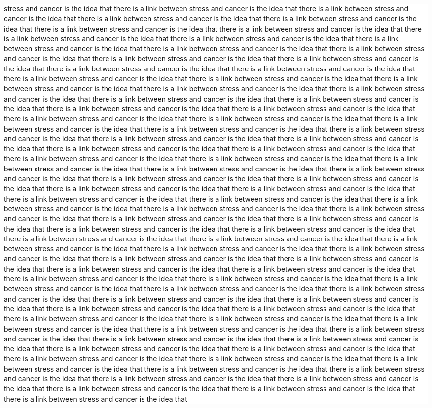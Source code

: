stress and cancer is the idea that there is a link between stress and cancer is the idea that there is a link between stress and cancer is the idea that there is a link between stress and cancer is the idea that there is a link between stress and cancer is the idea that there is a link between stress and cancer is the idea that there is a link between stress and cancer is the idea that there is a link between stress and cancer is the idea that there is a link between stress and cancer is the idea that there is a link between stress and cancer is the idea that there is a link between stress and cancer is the idea that there is a link between stress and cancer is the idea that there is a link between stress and cancer is the idea that there is a link between stress and cancer is the idea that there is a link between stress and cancer is the idea that there is a link between stress and cancer is the idea that there is a link between stress and cancer is the idea that there is a link between stress and cancer is the idea that there is a link between stress and cancer is the idea that there is a link between stress and cancer is the idea that there is a link between stress and cancer is the idea that there is a link between stress and cancer is the idea that there is a link between stress and cancer is the idea that there is a link between stress and cancer is the idea that there is a link between stress and cancer is the idea that there is a link between stress and cancer is the idea that there is a link between stress and cancer is the idea that there is a link between stress and cancer is the idea that there is a link between stress and cancer is the idea that there is a link between stress and cancer is the idea that there is a link between stress and cancer is the idea that there is a link between stress and cancer is the idea that there is a link between stress and cancer is the idea that there is a link between stress and cancer is the idea that there is a link between stress and cancer is the idea that there is a link between stress and cancer is the idea that there is a link between stress and cancer is the idea that there is a link between stress and cancer is the idea that there is a link between stress and cancer is the idea that there is a link between stress and cancer is the idea that there is a link between stress and cancer is the idea that there is a link between stress and cancer is the idea that there is a link between stress and cancer is the idea that there is a link between stress and cancer is the idea that there is a link between stress and cancer is the idea that there is a link between stress and cancer is the idea that there is a link between stress and cancer is the idea that there is a link between stress and cancer is the idea that there is a link between stress and cancer is the idea that there is a link between stress and cancer is the idea that there is a link between stress and cancer is the idea that there is a link between stress and cancer is the idea that there is a link between stress and cancer is the idea that there is a link between stress and cancer is the idea that there is a link between stress and cancer is the idea that there is a link between stress and cancer is the idea that there is a link between stress and cancer is the idea that there is a link between stress and cancer is the idea that there is a link between stress and cancer is the idea that there is a link between stress and cancer is the idea that there is a link between stress and cancer is the idea that there is a link between stress and cancer is the idea that there is a link between stress and cancer is the idea that there is a link between stress and cancer is the idea that there is a link between stress and cancer is the idea that there is a link between stress and cancer is the idea that there is a link between stress and cancer is the idea that there is a link between stress and cancer is the idea that there is a link between stress and cancer is the idea that there is a link between stress and cancer is the idea that there is a link between stress and cancer is the idea that there is a link between stress and cancer is the idea that there is a link between stress and cancer is the idea that there is a link between stress and cancer is the idea that there is a link between stress and cancer is the idea that there is a link between stress and cancer is the idea that there is a link between stress and cancer is the idea that there is a link between stress and cancer is the idea that there is a link between stress and cancer is the idea that there is a link between stress and cancer is the idea that there is a link between stress and cancer is the idea that there is a link between stress and cancer is the idea that there is a link between stress and cancer is the idea that there is a link between stress and cancer is the idea that there is a link between stress and cancer is the idea that there is a link between stress and cancer is the idea that there is a link between stress and cancer is the idea that there is a link between stress and cancer is the idea that there is a link between stress and cancer is the idea that
